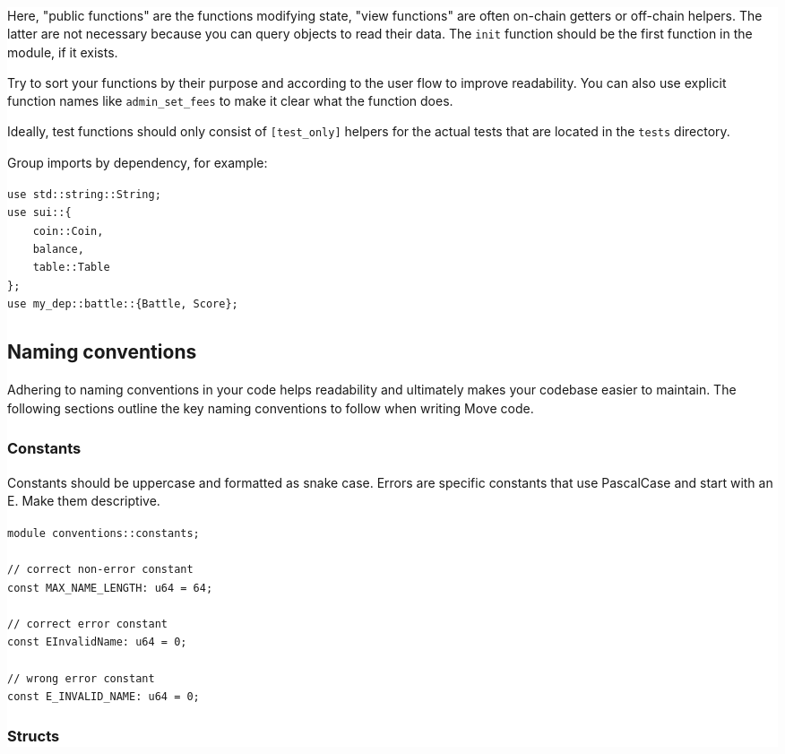 Here, "public functions" are the functions modifying state, "view functions" are often on-chain getters or off-chain helpers. The latter are not necessary because you can query objects to read their data. The `init` function should be the first function in the module, if it exists.

Try to sort your functions by their purpose and according to the user flow to improve readability. You can also use explicit function names like `admin_set_fees` to make it clear what the function does.

Ideally, test functions should only consist of `[test_only]` helpers for the actual tests that are located in the `tests` directory.

Group imports by dependency, for example:

```codeBlockLines_p187
use std::string::String;
use sui::{
    coin::Coin,
    balance,
    table::Table
};
use my_dep::battle::{Battle, Score};

```

## Naming conventions [​](https://docs.sui.io/concepts/sui-move-concepts/conventions\#naming-conventions "Direct link to Naming conventions")

Adhering to naming conventions in your code helps readability and ultimately makes your codebase easier to maintain. The following sections outline the key naming conventions to follow when writing Move code.

### Constants [​](https://docs.sui.io/concepts/sui-move-concepts/conventions\#constants "Direct link to Constants")

Constants should be uppercase and formatted as snake case. Errors are specific constants that use PascalCase and start with an E. Make them descriptive.

```codeBlockLines_p187
module conventions::constants;

// correct non-error constant
const MAX_NAME_LENGTH: u64 = 64;

// correct error constant
const EInvalidName: u64 = 0;

// wrong error constant
const E_INVALID_NAME: u64 = 0;

```

### Structs [​](https://docs.sui.io/concepts/sui-move-concepts/conventions\#structs "Direct link to Structs")
